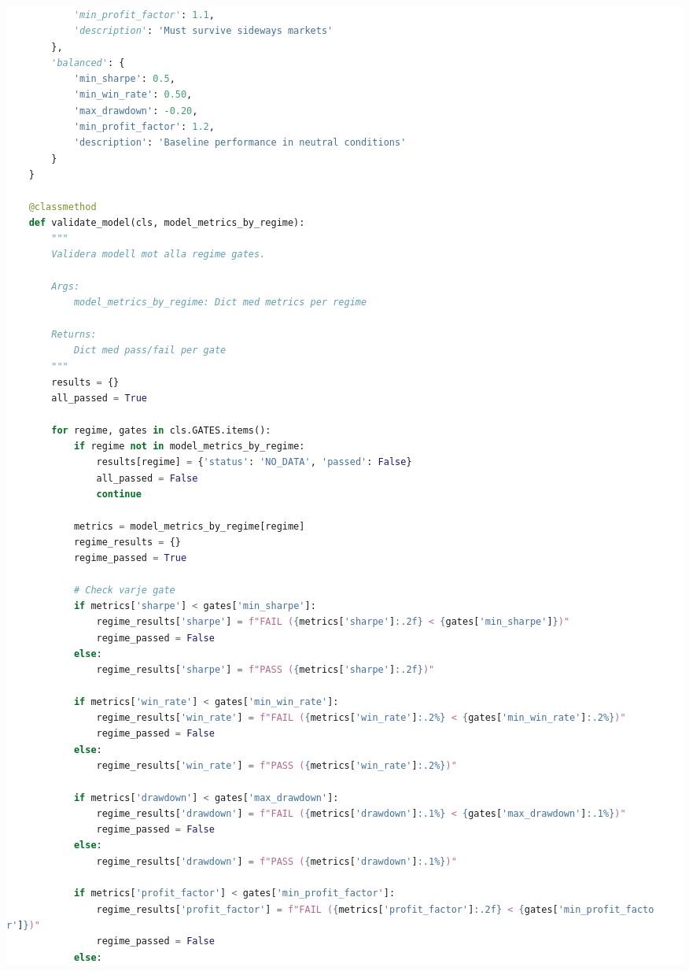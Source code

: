 ```python
            'min_profit_factor': 1.1,
            'description': 'Must survive sideways markets'
        },
        'balanced': {
            'min_sharpe': 0.5,
            'min_win_rate': 0.50,
            'max_drawdown': -0.20,
            'min_profit_factor': 1.2,
            'description': 'Baseline performance in neutral conditions'
        }
    }

    @classmethod
    def validate_model(cls, model_metrics_by_regime):
        """
        Validera modell mot alla regime gates.

        Args:
            model_metrics_by_regime: Dict med metrics per regime

        Returns:
            Dict med pass/fail per gate
        """
        results = {}
        all_passed = True

        for regime, gates in cls.GATES.items():
            if regime not in model_metrics_by_regime:
                results[regime] = {'status': 'NO_DATA', 'passed': False}
                all_passed = False
                continue

            metrics = model_metrics_by_regime[regime]
            regime_results = {}
            regime_passed = True

            # Check varje gate
            if metrics['sharpe'] < gates['min_sharpe']:
                regime_results['sharpe'] = f"FAIL ({metrics['sharpe']:.2f} < {gates['min_sharpe']})"
                regime_passed = False
            else:
                regime_results['sharpe'] = f"PASS ({metrics['sharpe']:.2f})"

            if metrics['win_rate'] < gates['min_win_rate']:
                regime_results['win_rate'] = f"FAIL ({metrics['win_rate']:.2%} < {gates['min_win_rate']:.2%})"
                regime_passed = False
            else:
                regime_results['win_rate'] = f"PASS ({metrics['win_rate']:.2%})"

            if metrics['drawdown'] < gates['max_drawdown']:
                regime_results['drawdown'] = f"FAIL ({metrics['drawdown']:.1%} < {gates['max_drawdown']:.1%})"
                regime_passed = False
            else:
                regime_results['drawdown'] = f"PASS ({metrics['drawdown']:.1%})"

            if metrics['profit_factor'] < gates['min_profit_factor']:
                regime_results['profit_factor'] = f"FAIL ({metrics['profit_factor']:.2f} < {gates['min_profit_factor']})"
                regime_passed = False
            else:
```